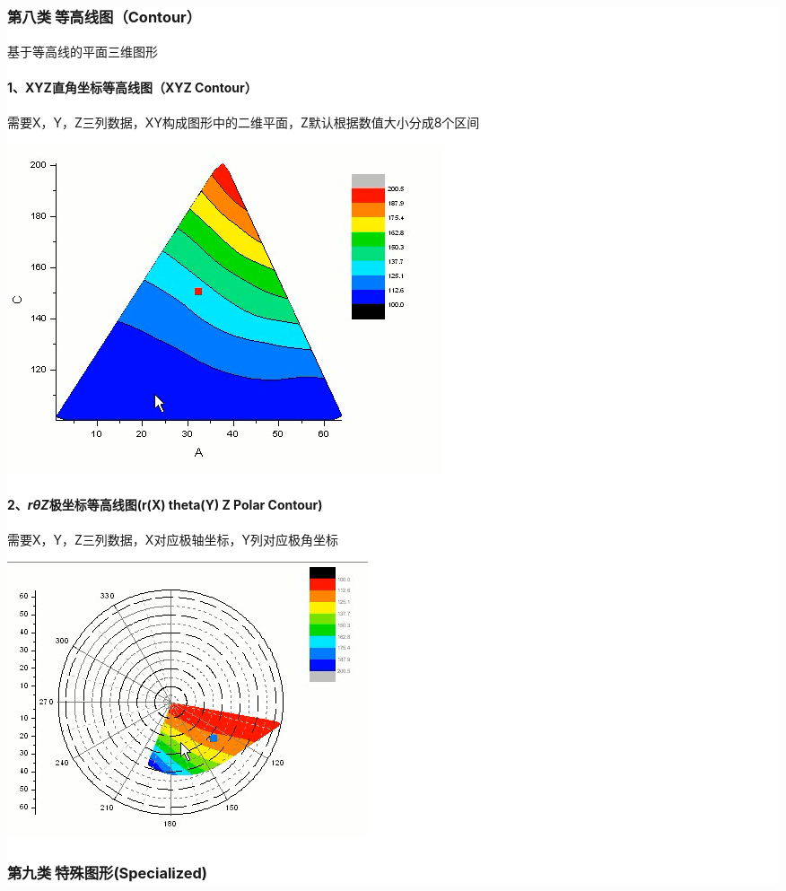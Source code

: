 ### 第八类 等高线图（Contour）

基于等高线的平面三维图形

#### 1、XYZ直角坐标等高线图（XYZ Contour）

需要X，Y，Z三列数据，XY构成图形中的二维平面，Z默认根据数值大小分成8个区间

![](/images/posts/2019-09-05/contour1.png)

#### 2、$r\theta Z$极坐标等高线图(r(X) theta(Y) Z Polar Contour)

需要X，Y，Z三列数据，X对应极轴坐标，Y列对应极角坐标

![](/images/posts/2019-09-05/contour2.png)

### 第九类 特殊图形(Specialized)
